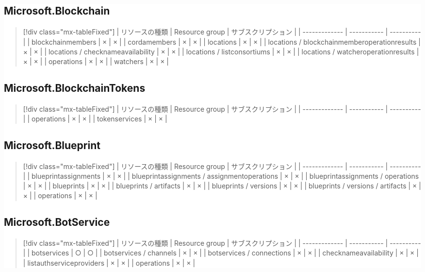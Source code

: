 ## <a name="microsoftblockchain"></a>Microsoft.Blockchain

> [!div class="mx-tableFixed"]
> | リソースの種類 | Resource group | サブスクリプション |
> | ------------- | ----------- | ---------- |
> | blockchainmembers | × | × |
> | cordamembers | × | × |
> | locations | × | × |
> | locations / blockchainmemberoperationresults | × | × |
> | locations / checknameavailability | × | × |
> | locations / listconsortiums | × | × |
> | locations / watcheroperationresults | × | × |
> | operations | × | × |
> | watchers | × | × |

## <a name="microsoftblockchaintokens"></a>Microsoft.BlockchainTokens

> [!div class="mx-tableFixed"]
> | リソースの種類 | Resource group | サブスクリプション |
> | ------------- | ----------- | ---------- |
> | operations | × | × |
> | tokenservices | × | × |

## <a name="microsoftblueprint"></a>Microsoft.Blueprint

> [!div class="mx-tableFixed"]
> | リソースの種類 | Resource group | サブスクリプション |
> | ------------- | ----------- | ---------- |
> | blueprintassignments | × | × |
> | blueprintassignments / assignmentoperations | × | × |
> | blueprintassignments / operations | × | × |
> | blueprints | × | × |
> | blueprints / artifacts | × | × |
> | blueprints / versions | × | × |
> | blueprints / versions / artifacts | × | × |
> | operations | × | × |

## <a name="microsoftbotservice"></a>Microsoft.BotService

> [!div class="mx-tableFixed"]
> | リソースの種類 | Resource group | サブスクリプション |
> | ------------- | ----------- | ---------- |
> | botservices | ○ | ○ |
> | botservices / channels | × | × |
> | botservices / connections | × | × |
> | checknameavailability | × | × |
> | listauthserviceproviders | × | × |
> | operations | × | × |

